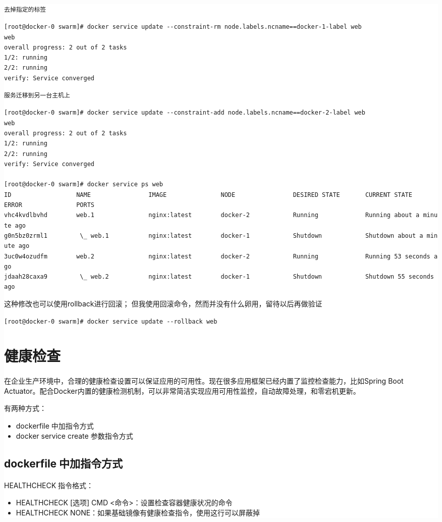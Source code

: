 `去掉指定的标签`

```shell
[root@docker-0 swarm]# docker service update --constraint-rm node.labels.ncname==docker-1-label web
web
overall progress: 2 out of 2 tasks
1/2: running
2/2: running
verify: Service converged
```

`服务迁移到另一台主机上`

```shell
[root@docker-0 swarm]# docker service update --constraint-add node.labels.ncname==docker-2-label web
web
overall progress: 2 out of 2 tasks
1/2: running
2/2: running
verify: Service converged

[root@docker-0 swarm]# docker service ps web
ID                  NAME                IMAGE               NODE                DESIRED STATE       CURRENT STATE                 ERROR               PORTS
vhc4kvdlbvhd        web.1               nginx:latest        docker-2            Running             Running about a minute ago
g0n5bz0zrml1         \_ web.1           nginx:latest        docker-1            Shutdown            Shutdown about a minute ago
3uc0w4ozudfm        web.2               nginx:latest        docker-2            Running             Running 53 seconds ago
jdaah28caxa9         \_ web.2           nginx:latest        docker-1            Shutdown            Shutdown 55 seconds ago
```
这种修改也可以使用rollback进行回滚；
但我使用回滚命令，然而并没有什么卵用，留待以后再做验证
```shell
[root@docker-0 swarm]# docker service update --rollback web
```

# 健康检查
在企业生产环境中，合理的健康检查设置可以保证应用的可用性。现在很多应用框架已经内置了监控检查能力，比如Spring Boot Actuator。配合Docker内置的健康检测机制，可以非常简洁实现应用可用性监控，自动故障处理，和零宕机更新。

有两种方式：
* dockerfile 中加指令方式
* docker service create 参数指令方式

## dockerfile 中加指令方式
HEALTHCHECK 指令格式：
* HEALTHCHECK [选项] CMD <命令>：设置检查容器健康状况的命令
* HEALTHCHECK NONE：如果基础镜像有健康检查指令，使用这行可以屏蔽掉

